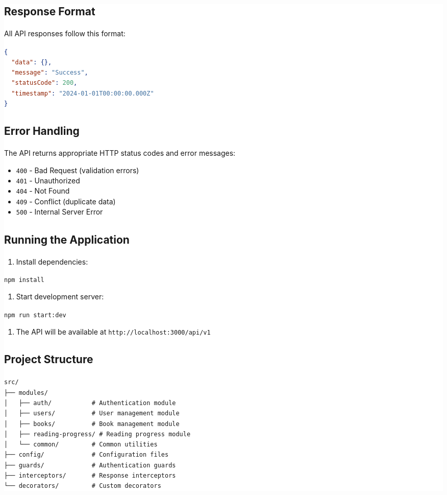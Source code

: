 ## Response Format

All API responses follow this format:

```json
{
  "data": {},
  "message": "Success",
  "statusCode": 200,
  "timestamp": "2024-01-01T00:00:00.000Z"
}
```

## Error Handling

The API returns appropriate HTTP status codes and error messages:

- `400` - Bad Request (validation errors)
- `401` - Unauthorized
- `404` - Not Found
- `409` - Conflict (duplicate data)
- `500` - Internal Server Error

## Running the Application

1. Install dependencies:

```bash
npm install
```

1. Start development server:

```bash
npm run start:dev
```

1. The API will be available at `http://localhost:3000/api/v1`

## Project Structure

```text
src/
├── modules/
│   ├── auth/           # Authentication module
│   ├── users/          # User management module
│   ├── books/          # Book management module
│   ├── reading-progress/ # Reading progress module
│   └── common/         # Common utilities
├── config/             # Configuration files
├── guards/             # Authentication guards
├── interceptors/       # Response interceptors
└── decorators/         # Custom decorators
```
